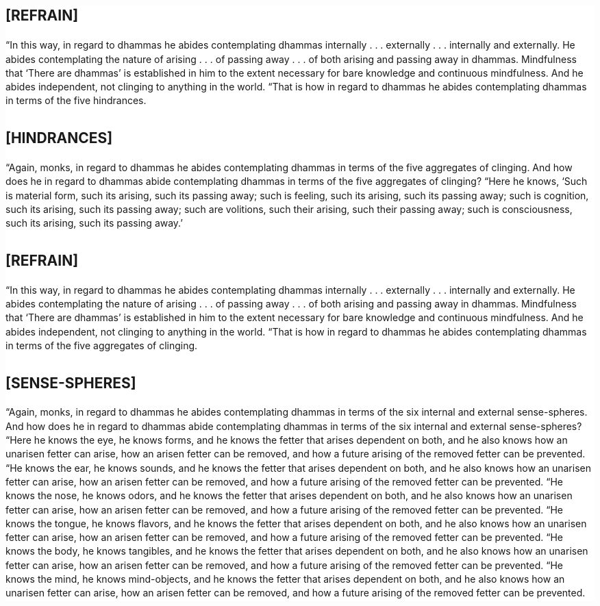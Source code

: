 ## [REFRAIN]

“In this way, in regard to dhammas he abides contemplating dhammas internally . . . externally . . . internally and externally. He abides contemplating the nature of arising . . . of passing away . . . of both arising and passing away in dhammas. Mindfulness that ‘There are dhammas’ is established in him to the extent necessary for bare knowledge and continuous mindfulness. And he abides independent, not clinging to anything in the world.
“That is how in regard to dhammas he abides contemplating dhammas in terms of the five hindrances.

## [HINDRANCES]

“Again, monks, in regard to dhammas he abides contemplating dhammas in terms of the five aggregates of clinging. And how does he in regard to dhammas abide contemplating dhammas in terms of the five aggregates of clinging?
“Here he knows, ‘Such is material form, such its arising, such its passing away; such is feeling, such its arising, such its passing away; such is cognition, such its arising, such its passing away; such are volitions, such their arising, such their passing away; such is consciousness, such its arising, such its passing away.’

## [REFRAIN]

“In this way, in regard to dhammas he abides contemplating dhammas internally . . . externally . . . internally and externally. He abides contemplating the nature of arising . . . of passing away . . . of both arising and passing away in dhammas. Mindfulness that ‘There are dhammas’ is established in him to the extent necessary for bare knowledge and continuous mindfulness. And he abides independent, not clinging to anything in the world.
“That is how in regard to dhammas he abides contemplating dhammas in terms of the five aggregates of clinging.

## [SENSE-SPHERES]

“Again, monks, in regard to dhammas he abides contemplating dhammas in terms of the six internal and external sense-spheres. And how does he in regard to dhammas abide contemplating dhammas in terms of the six internal and external sense-spheres?
“Here he knows the eye, he knows forms, and he knows the fetter that arises dependent on both, and he also knows how an unarisen fetter can arise, how an arisen fetter can be removed, and how a future arising of the removed fetter can be prevented.
“He knows the ear, he knows sounds, and he knows the fetter that arises dependent on both, and he also knows how an unarisen fetter can arise, how an arisen fetter can be removed, and how a future arising of the removed fetter can be prevented.
“He knows the nose, he knows odors, and he knows the fetter that arises dependent on both, and he also knows how an unarisen fetter can arise, how an arisen fetter can be removed, and how a future arising of the removed fetter can be prevented.
“He knows the tongue, he knows flavors, and he knows the fetter that arises dependent on both, and he also knows how an unarisen fetter can arise, how an arisen fetter can be removed, and how a future arising of the removed fetter can be prevented.
“He knows the body, he knows tangibles, and he knows the fetter that arises dependent on both, and he also knows how an unarisen fetter can arise, how an arisen fetter can be removed, and how a future arising of the removed fetter can be prevented.
“He knows the mind, he knows mind-objects, and he knows the fetter that arises dependent on both, and he also knows how an unarisen fetter can arise, how an arisen fetter can be removed, and how a future arising of the removed fetter can be prevented.
